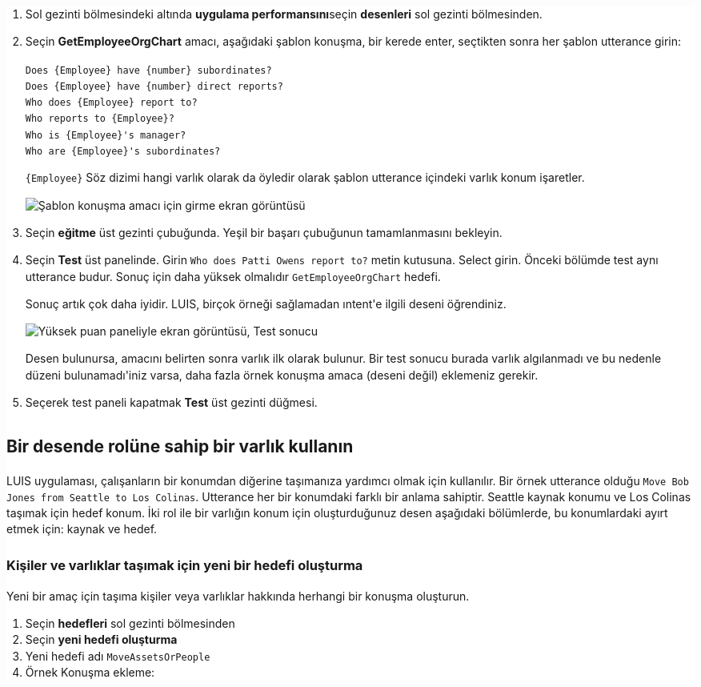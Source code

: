1. Sol gezinti bölmesindeki altında **uygulama performansını**seçin **desenleri** sol gezinti bölmesinden.

2. Seçin **GetEmployeeOrgChart** amacı, aşağıdaki şablon konuşma, bir kerede enter, seçtikten sonra her şablon utterance girin:

    ```
    Does {Employee} have {number} subordinates?
    Does {Employee} have {number} direct reports?
    Who does {Employee} report to?
    Who reports to {Employee}?
    Who is {Employee}'s manager?
    Who are {Employee}'s subordinates?
    ```

    `{Employee}` Söz dizimi hangi varlık olarak da öyledir olarak şablon utterance içindeki varlık konum işaretler. 

    ![Şablon konuşma amacı için girme ekran görüntüsü](./media/luis-tutorial-pattern/enter-pattern.png)

3. Seçin **eğitme** üst gezinti çubuğunda. Yeşil bir başarı çubuğunun tamamlanmasını bekleyin.

4. Seçin **Test** üst panelinde. Girin `Who does Patti Owens report to?` metin kutusuna. Select girin. Önceki bölümde test aynı utterance budur. Sonuç için daha yüksek olmalıdır `GetEmployeeOrgChart` hedefi. 

    Sonuç artık çok daha iyidir. LUIS, birçok örneği sağlamadan ıntent'e ilgili deseni öğrendiniz.

    ![Yüksek puan paneliyle ekran görüntüsü, Test sonucu](./media/luis-tutorial-pattern/high-score.png)

    Desen bulunursa, amacını belirten sonra varlık ilk olarak bulunur. Bir test sonucu burada varlık algılanmadı ve bu nedenle düzeni bulunamadı'iniz varsa, daha fazla örnek konuşma amaca (deseni değil) eklemeniz gerekir. 

5. Seçerek test paneli kapatmak **Test** üst gezinti düğmesi.

## <a name="use-an-entity-with-a-role-in-a-pattern"></a>Bir desende rolüne sahip bir varlık kullanın
LUIS uygulaması, çalışanların bir konumdan diğerine taşımanıza yardımcı olmak için kullanılır. Bir örnek utterance olduğu `Move Bob Jones from Seattle to Los Colinas`. Utterance her bir konumdaki farklı bir anlama sahiptir. Seattle kaynak konumu ve Los Colinas taşımak için hedef konum. İki rol ile bir varlığın konum için oluşturduğunuz desen aşağıdaki bölümlerde, bu konumlardaki ayırt etmek için: kaynak ve hedef. 

### <a name="create-a-new-intent-for-moving-people-and-assets"></a>Kişiler ve varlıklar taşımak için yeni bir hedefi oluşturma
Yeni bir amaç için taşıma kişiler veya varlıklar hakkında herhangi bir konuşma oluşturun.

1. Seçin **hedefleri** sol gezinti bölmesinden
2. Seçin **yeni hedefi oluşturma**
3. Yeni hedefi adı `MoveAssetsOrPeople`
4. Örnek Konuşma ekleme:
